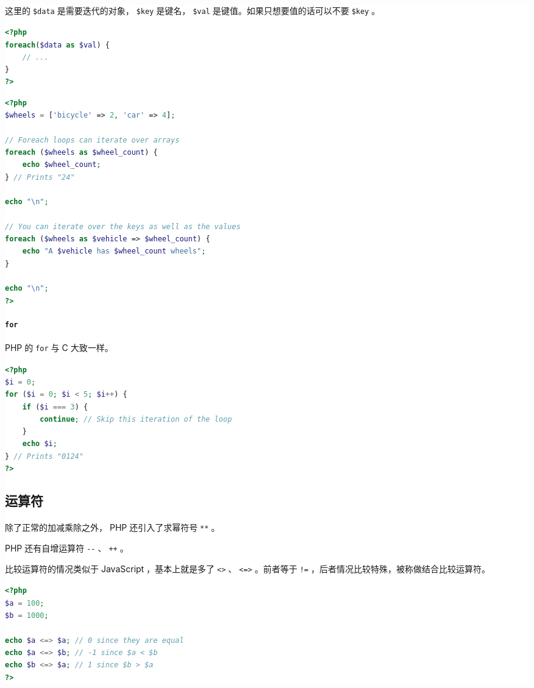 这里的 `$data` 是需要迭代的对象， `$key` 是键名， `$val` 是键值。如果只想要值的话可以不要 `$key` 。

``` php
<?php
foreach($data as $val) {
    // ...
}
?>
```

``` php
<?php
$wheels = ['bicycle' => 2, 'car' => 4];

// Foreach loops can iterate over arrays
foreach ($wheels as $wheel_count) {
    echo $wheel_count;
} // Prints "24"

echo "\n";

// You can iterate over the keys as well as the values
foreach ($wheels as $vehicle => $wheel_count) {
    echo "A $vehicle has $wheel_count wheels";
}

echo "\n";
?>
```

#### `for`

PHP 的 `for` 与 C 大致一样。

``` php
<?php
$i = 0;
for ($i = 0; $i < 5; $i++) {
    if ($i === 3) {
        continue; // Skip this iteration of the loop
    }
    echo $i;
} // Prints "0124"
?>
```

## 运算符

除了正常的加减乘除之外， PHP 还引入了求幂符号 `**` 。

PHP 还有自增运算符 `--` 、 `++` 。

比较运算符的情况类似于 JavaScript ，基本上就是多了 `<>` 、 `<=>` 。前者等于 `!=` ，后者情况比较特殊，被称做结合比较运算符。

``` php
<?php
$a = 100;
$b = 1000;

echo $a <=> $a; // 0 since they are equal
echo $a <=> $b; // -1 since $a < $b
echo $b <=> $a; // 1 since $b > $a
?>
```
